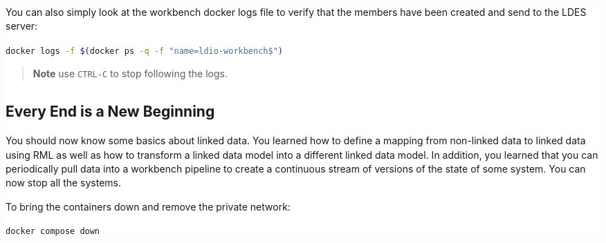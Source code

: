 You can also simply look at the workbench docker logs file to verify that the members have been created and send to the LDES server:
```bash
docker logs -f $(docker ps -q -f "name=ldio-workbench$")
```
> **Note** use `CTRL-C` to stop following the logs.

## Every End is a New Beginning
You should now know some basics about linked data. You learned how to define a mapping from non-linked data to linked data using RML as well as how to transform a linked data model into a different linked data model. In addition, you learned that you can periodically pull data into a workbench pipeline to create a continuous stream of versions of the state of some system. You can now stop all the systems.

To bring the containers down and remove the private network:
```bash
docker compose down
```
